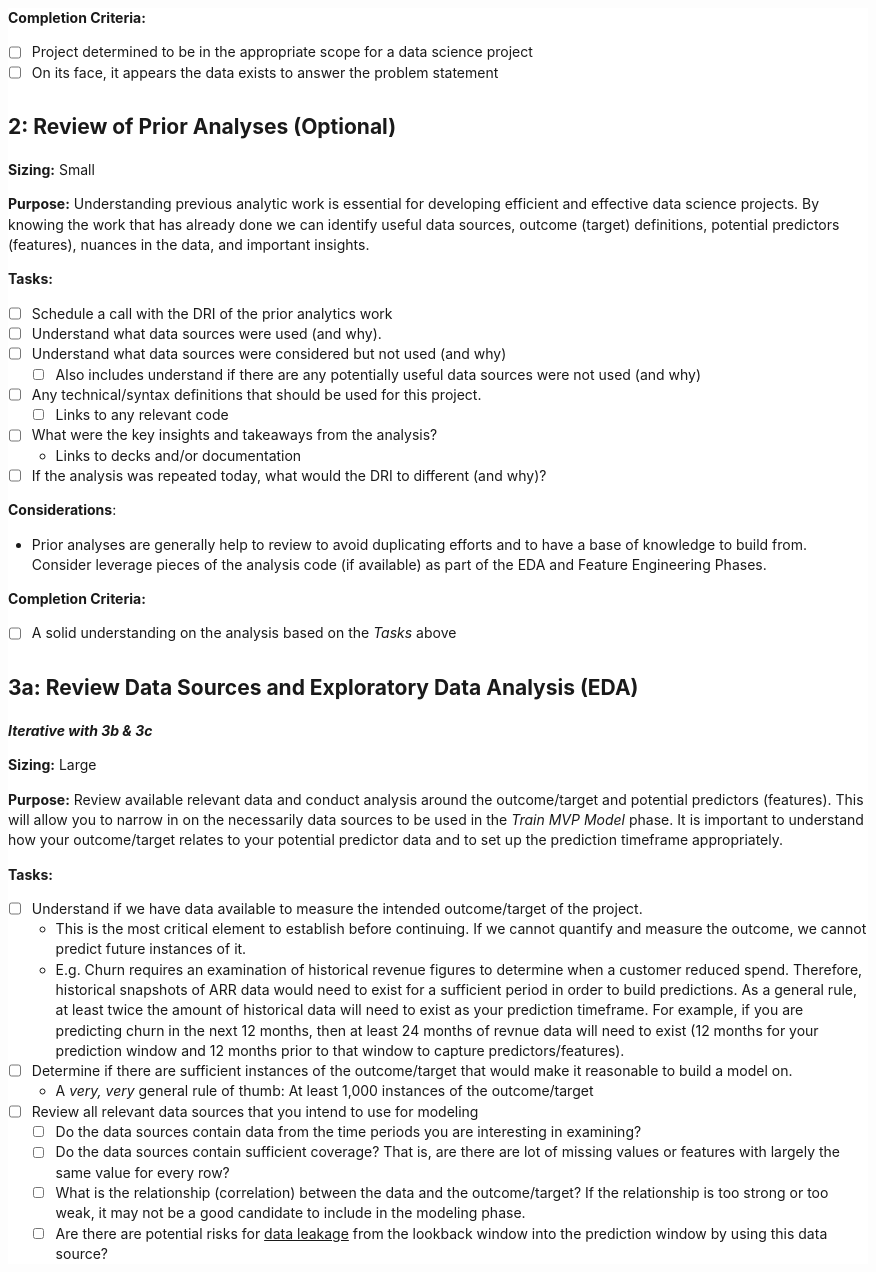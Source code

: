 **Completion Criteria:** 
- [ ] Project determined to be in the appropriate scope for a data science project
- [ ] On its face, it appears the data exists to answer the problem statement

## 2: Review of Prior Analyses (Optional)
**Sizing:** Small

**Purpose:** Understanding previous analytic work is essential for developing efficient and effective data science projects. By knowing the work that has already done we can identify useful data sources, outcome (target) definitions, potential predictors (features), nuances in the data, and important insights.

**Tasks:** 
- [ ] Schedule a call with the DRI of the prior analytics work
- [ ] Understand what data sources were used (and why).
- [ ] Understand what data sources were considered but not used (and why)
    - [ ] Also includes understand if there are any potentially useful data sources were not used (and why)
- [ ] Any technical/syntax definitions that should be used for this project.
    - [ ] Links to any relevant code
- [ ] What were the key insights and takeaways from the analysis?
   - Links to decks and/or documentation
- [ ] If the analysis was repeated today, what would the DRI to different (and why)?

**Considerations**:
- Prior analyses are generally help to review to avoid duplicating efforts and to have a base of knowledge to build from. Consider leverage pieces of the analysis code (if available) as part of the EDA and Feature Engineering Phases.

**Completion Criteria:** 
- [ ] A solid understanding on the analysis based on the _Tasks_ above

## 3a: Review Data Sources and Exploratory Data Analysis (EDA)
_**Iterative with 3b & 3c**_

**Sizing:** Large

**Purpose:** Review available relevant data and conduct analysis around the outcome/target and potential predictors (features). This will allow you to narrow in on the necessarily data sources to be used in the _Train MVP Model_ phase. It is important to understand how your outcome/target relates to your potential predictor data and to set up the prediction timeframe appropriately.

**Tasks:** 
- [ ] Understand if we have data available to measure the intended outcome/target of the project.
   - This is the most critical element to establish before continuing. If we cannot quantify and measure the outcome, we cannot predict future instances of it.
   - E.g. Churn requires an examination of historical revenue figures to determine when a customer reduced spend. Therefore, historical snapshots of ARR data would need to exist for a sufficient period in order to build predictions. As a general rule, at least twice the amount of historical data will need to exist as your prediction timeframe. For example, if you are predicting churn in the next 12 months, then at least 24 months of revnue data will need to exist (12 months for your prediction window and 12 months prior to that window to capture predictors/features).  
- [ ] Determine if there are sufficient instances of the outcome/target that would make it reasonable to build a model on.
   - A _very, very_ general rule of thumb: At least 1,000 instances of the outcome/target
- [ ] Review all relevant data sources that you intend to use for modeling
   - [ ] Do the data sources contain data from the time periods you are interesting in examining? 
   - [ ] Do the data sources contain sufficient coverage? That is, are there are lot of missing values or features with largely the same value for every row?
   - [ ] What is the relationship (correlation) between the data and the outcome/target? If the relationship is too strong or too weak, it may not be a good candidate to include in the modeling phase.
   - [ ] Are there are potential risks for [data leakage](https://en.wikipedia.org/wiki/Leakage_(machine_learning)) from the lookback window into the prediction window by using this data source?
